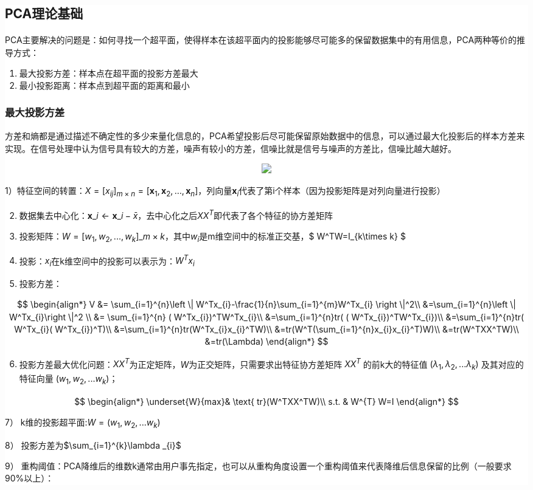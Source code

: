 ## PCA理论基础
PCA主要解决的问题是：如何寻找一个超平面，使得样本在该超平面内的投影能够尽可能多的保留数据集中的有用信息，PCA两种等价的推导方式：

1. 最大投影方差：样本点在超平面的投影方差最大
2. 最小投影距离：样本点到超平面的距离和最小

### 最大投影方差
方差和熵都是通过描述不确定性的多少来量化信息的，PCA希望投影后尽可能保留原始数据中的信息，可以通过最大化投影后的样本方差来实现。在信号处理中认为信号具有较大的方差，噪声有较小的方差，信噪比就是信号与噪声的方差比，信噪比越大越好。

<div align=center>
    <img src="https://likeitea-1257692904.cos.ap-guangzhou.myqcloud.com/liketea_blog/19-58-08.jpg" width="80%" heigh="80%"></img>
</div>

1）特征空间的转置：$X = [x_{ij}]_{m\times n}=[\boldsymbol{x}_1,\boldsymbol{x}_2,\dots,\boldsymbol{x}_n]$，列向量$\boldsymbol{x}_i$代表了第i个样本（因为投影矩阵是对列向量进行投影）

2) 数据集去中心化：$\boldsymbol{x}\_{i}\leftarrow \boldsymbol{x}\_{i}-\bar{x}$，去中心化之后$XX^T$即代表了各个特征的协方差矩阵

3) 投影矩阵：$W=[w_{1},w_{2},...,w_{k}]\_{m\times k}$，其中$w_{i}$是m维空间中的标准正交基，$ W^TW=I\_{k\times k} $

4) 投影：$x_{i}$在k维空间中的投影可以表示为：$W^Tx_{i}$

5) 投影方差：

$$
\begin{align*}
V &= \sum_{i=1}^{n}\left \| W^Tx_{i}-\frac{1}{n}\sum_{i=1}^{m}W^Tx_{i} \right \|^2\\
&=\sum_{i=1}^{n}\left \| W^Tx_{i}\right \|^2 \\
&= \sum_{i=1}^{n} ( W^Tx_{i})^TW^Tx_{i}\\
&=\sum_{i=1}^{n}tr( ( W^Tx_{i})^TW^Tx_{i})\\
&=\sum_{i=1}^{n}tr( W^Tx_{i}( W^Tx_{i})^T)\\
&=\sum_{i=1}^{n}tr(W^Tx_{i}x_{i}^TW)\\
&=tr(W^T(\sum_{i=1}^{n}x_{i}x_{i}^T)W)\\
&=tr(W^TXX^TW)\\
&=tr(\Lambda)
\end{align*}
$$

6) 投影方差最大优化问题：$XX^T$为正定矩阵，$W$为正交矩阵，只需要求出特征协方差矩阵 $XX^T$ 的前k大的特征值 $(\lambda_{1},\lambda_{2},...\lambda_{k})$ 及其对应的特征向量 $(w_{1},w_{2},...w_{k})$；

$$
\begin{align*}
\underset{W}{max}& \text{ tr}(W^TXX^TW)\\
s.t.  & W^{T} W=I
\end{align*}
$$

7） k维的投影超平面:$W = (w_{1},w_{2},...w_{k})$

8） 投影方差为$\sum_{i=1}^{k}\lambda _{i}$

9） 重构阈值：PCA降维后的维数k通常由用户事先指定，也可以从重构角度设置一个重构阈值来代表降维后信息保留的比例（一般要求90%以上）：
